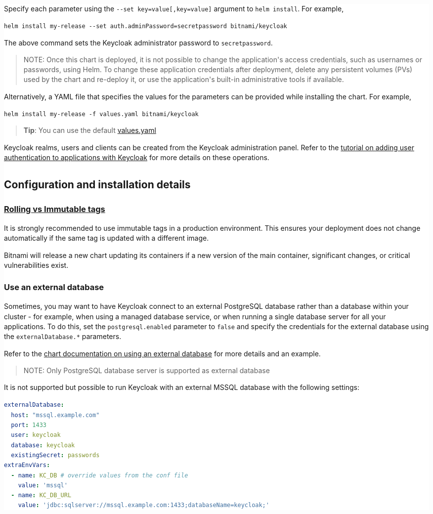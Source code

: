 Specify each parameter using the `--set key=value[,key=value]` argument to `helm install`. For example,

```console
helm install my-release --set auth.adminPassword=secretpassword bitnami/keycloak
```

The above command sets the Keycloak administrator password to `secretpassword`.

> NOTE: Once this chart is deployed, it is not possible to change the application's access credentials, such as usernames or passwords, using Helm. To change these application credentials after deployment, delete any persistent volumes (PVs) used by the chart and re-deploy it, or use the application's built-in administrative tools if available.

Alternatively, a YAML file that specifies the values for the parameters can be provided while installing the chart. For example,

```console
helm install my-release -f values.yaml bitnami/keycloak
```

> **Tip**: You can use the default [values.yaml](values.yaml)

Keycloak realms, users and clients can be created from the Keycloak administration panel. Refer to the [tutorial on adding user authentication to applications with Keycloak](https://docs.bitnami.com/tutorials/integrate-keycloak-authentication-kubernetes) for more details on these operations.

## Configuration and installation details

### [Rolling vs Immutable tags](https://docs.bitnami.com/containers/how-to/understand-rolling-tags-containers/)

It is strongly recommended to use immutable tags in a production environment. This ensures your deployment does not change automatically if the same tag is updated with a different image.

Bitnami will release a new chart updating its containers if a new version of the main container, significant changes, or critical vulnerabilities exist.

### Use an external database

Sometimes, you may want to have Keycloak connect to an external PostgreSQL database rather than a database within your cluster - for example, when using a managed database service, or when running a single database server for all your applications. To do this, set the `postgresql.enabled` parameter to `false` and specify the credentials for the external database using the `externalDatabase.*` parameters.

Refer to the [chart documentation on using an external database](https://docs.bitnami.com/kubernetes/apps/keycloak/configuration/use-external-database) for more details and an example.

> NOTE: Only PostgreSQL database server is supported as external database

It is not supported but possible to run Keycloak with an external MSSQL database with the following settings:

```yaml
externalDatabase:
  host: "mssql.example.com"
  port: 1433
  user: keycloak
  database: keycloak
  existingSecret: passwords
extraEnvVars:
  - name: KC_DB # override values from the conf file
    value: 'mssql'
  - name: KC_DB_URL
    value: 'jdbc:sqlserver://mssql.example.com:1433;databaseName=keycloak;'
```
